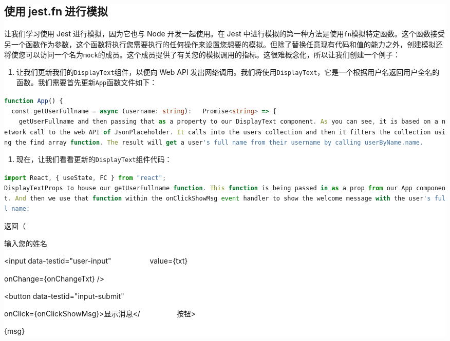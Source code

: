 ## 使用 jest.fn 进行模拟

让我们学习使用 Jest 进行模拟，因为它也与 Node 开发一起使用。在 Jest 中进行模拟的第一种方法是使用`fn`模拟特定函数。这个函数接受另一个函数作为参数，这个函数将执行您需要执行的任何操作来设置您想要的模拟。但除了替换任意现有代码和值的能力之外，创建模拟还将使您可以访问一个名为`mock`的成员。这个成员提供了有关您的模拟调用的指标。这很难概念化，所以让我们创建一个例子：

1.  让我们更新我们的`DisplayText`组件，以便向 Web API 发出网络调用。我们将使用`DisplayText`，它是一个根据用户名返回用户全名的函数。我们需要首先更新`App`函数文件如下：

```ts
function App() {
  const getUserFullname = async (username: string):   Promise<string> => {
    getUserFullname and then passing that as a property to our DisplayText component. As you can see, it is based on a network call to the web API of JsonPlaceholder. It calls into the users collection and then it filters the collection using the find array function. The result will get a user's full name from their username by calling userByName.name.
```

1.  现在，让我们看看更新的`DisplayText`组件代码：

```ts
import React, { useState, FC } from "react";
DisplayTextProps to house our getUserFullname function. This function is being passed in as a prop from our App component. And then we use that function within the onClickShowMsg event handler to show the welcome message with the user's full name:

```

返回（

<form>

<div>

<label>输入您的姓名</label>

</div>

<div>

<input data-testid="user-input"                   value={txt}

onChange={onChangeTxt} />

</div>

<div>

<button data-testid="input-submit"

onClick={onClickShowMsg}>显示消息</                  按钮>

</div>

<div>

<label data-testid="final-msg" >{msg}</label>

</div>

</form>
